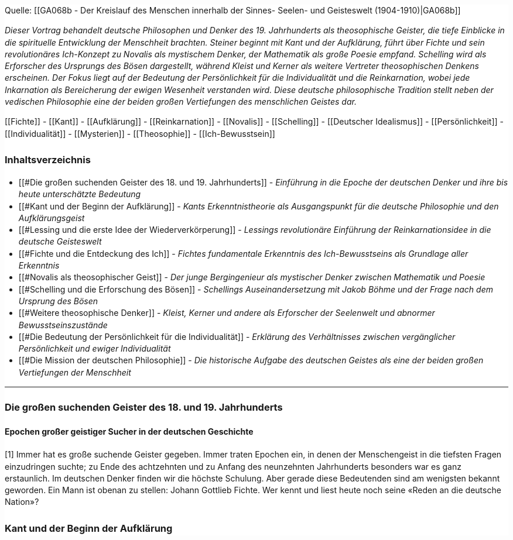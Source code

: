 Quelle: [[GA068b - Der Kreislauf des Menschen innerhalb der Sinnes- Seelen- und Geisteswelt (1904-1910)|GA068b]]

_Dieser Vortrag behandelt deutsche Philosophen und Denker des 19. Jahrhunderts als theosophische Geister, die tiefe Einblicke in die spirituelle Entwicklung der Menschheit brachten. Steiner beginnt mit Kant und der Aufklärung, führt über Fichte und sein revolutionäres Ich-Konzept zu Novalis als mystischem Denker, der Mathematik als große Poesie empfand. Schelling wird als Erforscher des Ursprungs des Bösen dargestellt, während Kleist und Kerner als weitere Vertreter theosophischen Denkens erscheinen. Der Fokus liegt auf der Bedeutung der Persönlichkeit für die Individualität und die Reinkarnation, wobei jede Inkarnation als Bereicherung der ewigen Wesenheit verstanden wird. Diese deutsche philosophische Tradition stellt neben der vedischen Philosophie eine der beiden großen Vertiefungen des menschlichen Geistes dar._

[[Fichte]] - [[Kant]] - [[Aufklärung]] - [[Reinkarnation]] - [[Novalis]] - [[Schelling]] - [[Deutscher Idealismus]] - [[Persönlichkeit]] - [[Individualität]] - [[Mysterien]] - [[Theosophie]] - [[Ich-Bewusstsein]]

### Inhaltsverzeichnis

- [[#Die großen suchenden Geister des 18. und 19. Jahrhunderts]] - _Einführung in die Epoche der deutschen Denker und ihre bis heute unterschätzte Bedeutung_
- [[#Kant und der Beginn der Aufklärung]] - _Kants Erkenntnistheorie als Ausgangspunkt für die deutsche Philosophie und den Aufklärungsgeist_
- [[#Lessing und die erste Idee der Wiederverkörperung]] - _Lessings revolutionäre Einführung der Reinkarnationsidee in die deutsche Geisteswelt_
- [[#Fichte und die Entdeckung des Ich]] - _Fichtes fundamentale Erkenntnis des Ich-Bewusstseins als Grundlage aller Erkenntnis_
- [[#Novalis als theosophischer Geist]] - _Der junge Bergingenieur als mystischer Denker zwischen Mathematik und Poesie_
- [[#Schelling und die Erforschung des Bösen]] - _Schellings Auseinandersetzung mit Jakob Böhme und der Frage nach dem Ursprung des Bösen_
- [[#Weitere theosophische Denker]] - _Kleist, Kerner und andere als Erforscher der Seelenwelt und abnormer Bewusstseinszustände_
- [[#Die Bedeutung der Persönlichkeit für die Individualität]] - _Erklärung des Verhältnisses zwischen vergänglicher Persönlichkeit und ewiger Individualität_
- [[#Die Mission der deutschen Philosophie]] - _Die historische Aufgabe des deutschen Geistes als eine der beiden großen Vertiefungen der Menschheit_

---

### Die großen suchenden Geister des 18. und 19. Jahrhunderts

#### Epochen großer geistiger Sucher in der deutschen Geschichte

[1] Immer hat es große suchende Geister gegeben. Immer traten Epochen ein, in denen der Menschengeist in die tiefsten Fragen einzudringen suchte; zu Ende des achtzehnten und zu Anfang des neunzehnten Jahrhunderts besonders war es ganz erstaunlich. Im deutschen Denker finden wir die höchste Schulung. Aber gerade diese Bedeutenden sind am wenigsten bekannt geworden. Ein Mann ist obenan zu stellen: Johann Gottlieb Fichte. Wer kennt und liest heute noch seine «Reden an die deutsche Nation»?

### Kant und der Beginn der Aufklärung
